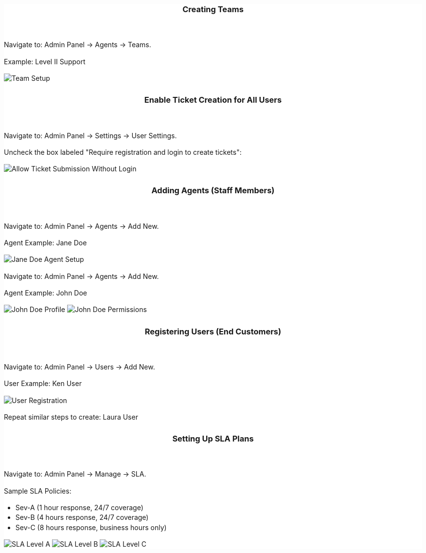 <h3 align="center">Creating Teams</h3>
<br />
<p>Navigate to: Admin Panel → Agents → Teams.</p>
<p>Example: Level II Support</p>
<p>
  <img src="https://i.imgur.com/BnPrcDH.png" alt="Team Setup" />
</p>

<h3 align="center">Enable Ticket Creation for All Users</h3>
<br />
<p>Navigate to: Admin Panel → Settings → User Settings.</p>
<p>Uncheck the box labeled "Require registration and login to create tickets":</p>
<p>
  <img src="https://github.com/user-attachments/assets/ffc9b0d3-a724-4e7b-be5f-fe5e4267a4fe" alt="Allow Ticket Submission Without Login" />
</p>

<h3 align="center">Adding Agents (Staff Members)</h3>
<br />
<p>Navigate to: Admin Panel → Agents → Add New.</p>
<p>Agent Example: Jane Doe</p>
<p>
  <img src="https://github.com/user-attachments/assets/3734a8a9-529d-4ceb-850c-2407dc29dc79" alt="Jane Doe Agent Setup" />
</p>
<p>Navigate to: Admin Panel → Agents → Add New.</p>
<p>Agent Example: John Doe</p>
<p>
  <img src="https://i.imgur.com/NcCP0v9.png" alt="John Doe Profile" />
  <img src="https://i.imgur.com/aKTJ01A.png" alt="John Doe Permissions" />
</p>

<h3 align="center">Registering Users (End Customers)</h3>
<br />
<p>Navigate to: Admin Panel → Users → Add New.</p>
<p>User Example: Ken User</p>
<p>
  <img src="https://github.com/user-attachments/assets/28670260-3661-42f6-8540-a64c8c4e88a1" alt="User Registration" />
</p>
<p>Repeat similar steps to create: Laura User</p>

<h3 align="center">Setting Up SLA Plans</h3>
<br />
<p>Navigate to: Admin Panel → Manage → SLA.</p>
<p>Sample SLA Policies:</p>
<ul>
  <li>Sev-A (1 hour response, 24/7 coverage)</li>
  <li>Sev-B (4 hours response, 24/7 coverage)</li>
  <li>Sev-C (8 hours response, business hours only)</li>
</ul>
<p>
  <img src="https://github.com/user-attachments/assets/4564f082-d645-4c09-83a0-b339b67c7110" alt="SLA Level A" />
  <img src="https://github.com/user-attachments/assets/4a148993-156f-4393-8793-ba0344e9981e" alt="SLA Level B" />
  <img src="https://github.com/user-attachments/assets/c9525cb1-e63a-4d9c-8efb-e897faffb336" alt="SLA Level C" />
</p>
